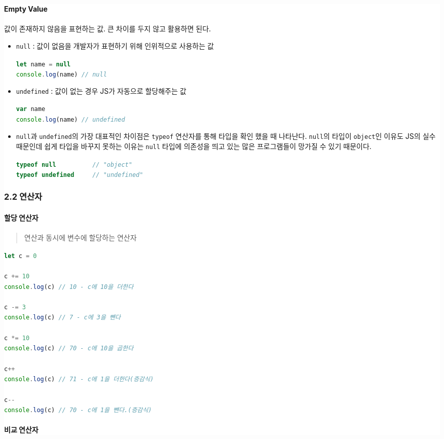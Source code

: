 

#### Empty Value

값이 존재하지 않음을 표현하는 값. 큰 차이를 두지 않고 활용하면 된다.

* `null` : 값이 없음을 개발자가 표현하기 위해 인위적으로 사용하는 값

  ```javascript
  let name = null
  console.log(name) // null
  ```

* `undefined` : 값이 없는 경우 JS가 자동으로 할당해주는 값

  ```javascript
  var name
  console.log(name) // undefined
  ```



* `null`과 `undefined`의 가장 대표적인 차이점은 `typeof` 연산자를 통해 타입을 확인 했을 때 나타난다. `null`의 타입이 `object`인 이유도 JS의 실수 때문인데 쉽게 타입을 바꾸지 못하는 이유는 `null` 타입에 의존성을 띄고 있는 많은 프로그램들이 망가질 수 있기 때문이다.

  ```javascript
  typeof null          // "object"
  typeof undefined     // "undefined"
  ```



### 2.2 연산자

#### 할당 연산자

> 연산과 동시에 변수에 할당하는 연산자

```javascript
let c = 0

c += 10 
console.log(c) // 10 - c에 10을 더한다

c -= 3 
console.log(c) // 7 - c에 3을 뺀다

c *= 10 
console.log(c) // 70 - c에 10을 곱한다

c++
console.log(c) // 71 - c에 1을 더한다(증감식)

c--
console.log(c) // 70 - c에 1을 뺀다.(증감식)
```



#### 비교 연산자
